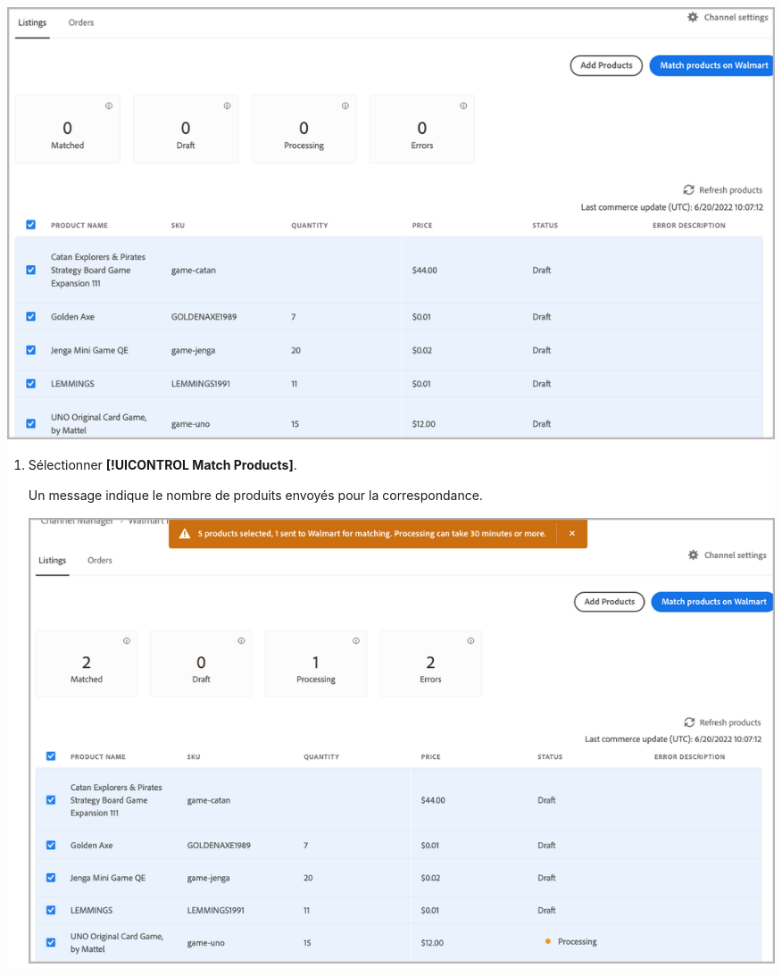    ![Sélection de produits dans les listes et envoi pour correspondance](assets/products-in-marketplace-sales-channel.png)

1. Sélectionner **[!UICONTROL Match Products]**.

   Un message indique le nombre de produits envoyés pour la correspondance.

   ![Envoi de produits au canal de vente connecté](assets/products-submitted-for-matching.png)

